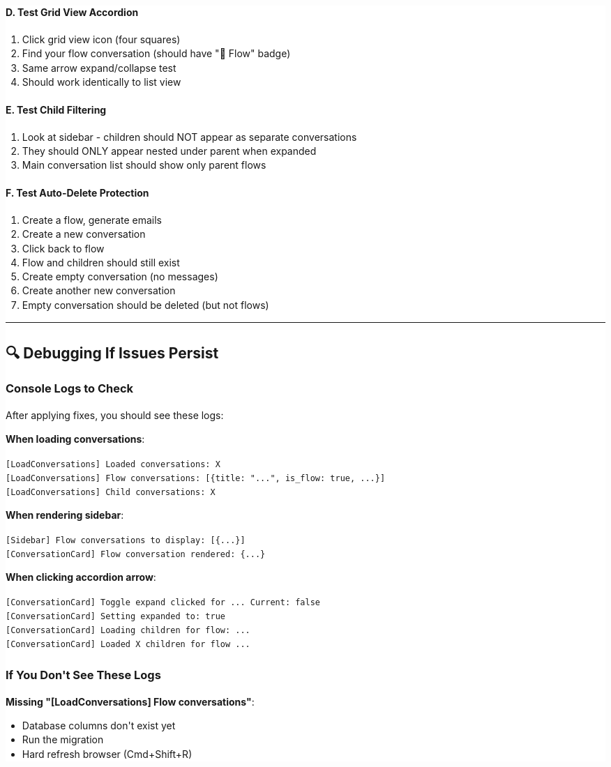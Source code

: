 #### D. Test Grid View Accordion
1. Click grid view icon (four squares)
2. Find your flow conversation (should have "🔄 Flow" badge)
3. Same arrow expand/collapse test
4. Should work identically to list view

#### E. Test Child Filtering
1. Look at sidebar - children should NOT appear as separate conversations
2. They should ONLY appear nested under parent when expanded
3. Main conversation list should show only parent flows

#### F. Test Auto-Delete Protection
1. Create a flow, generate emails
2. Create a new conversation
3. Click back to flow
4. Flow and children should still exist
5. Create empty conversation (no messages)
6. Create another new conversation
7. Empty conversation should be deleted (but not flows)

---

## 🔍 Debugging If Issues Persist

### Console Logs to Check

After applying fixes, you should see these logs:

**When loading conversations**:
```
[LoadConversations] Loaded conversations: X
[LoadConversations] Flow conversations: [{title: "...", is_flow: true, ...}]
[LoadConversations] Child conversations: X
```

**When rendering sidebar**:
```
[Sidebar] Flow conversations to display: [{...}]
[ConversationCard] Flow conversation rendered: {...}
```

**When clicking accordion arrow**:
```
[ConversationCard] Toggle expand clicked for ... Current: false
[ConversationCard] Setting expanded to: true
[ConversationCard] Loading children for flow: ...
[ConversationCard] Loaded X children for flow ...
```

### If You Don't See These Logs

**Missing "[LoadConversations] Flow conversations"**:
- Database columns don't exist yet
- Run the migration
- Hard refresh browser (Cmd+Shift+R)
